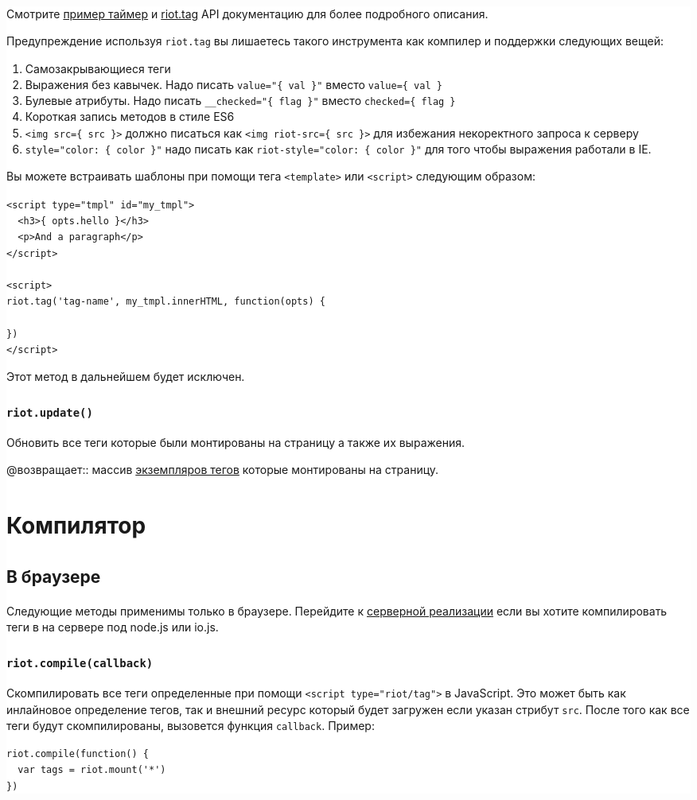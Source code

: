 ```lang-javascript
```

Смотрите [пример таймер](http://jsfiddle.net/gnumanth/h9kuozp5/) и [riot.tag](#api/riottagtagname_html_constructor) API документацию для более подробного описания.

<span class="label red">Предупреждение</span> используя `riot.tag` вы лишаетесь такого инструмента как компилер и поддержки следующих вещей:

1. Самозакрывающиеся теги
2. Выражения без кавычек. Надо писать `value="{ val }"` вместо `value={ val }`
3. Булевые атрибуты. Надо писать `__checked="{ flag }"` вместо `checked={ flag }`
4. Короткая запись методов в стиле ES6
5. `<img src={ src }>` должно писаться как `<img riot-src={ src }>` для избежания некоректного запроса к серверу
5. `style="color: { color }"` надо писать как `riot-style="color: { color }"` для того чтобы выражения работали в IE.

Вы можете встраивать шаблоны при помощи тега `<template>` или `<script>` следующим образом:

```lang-jsx
<script type="tmpl" id="my_tmpl">
  <h3>{ opts.hello }</h3>
  <p>And a paragraph</p>
</script>

<script>
riot.tag('tag-name', my_tmpl.innerHTML, function(opts) {

})
</script>
```

Этот метод в дальнейшем будет исключен.

### `riot.update()`

Обновить все теги которые были монтированы на страницу а также их выражения.

@возвращает:: массив [экземпляров тегов](#api/ekzemplyar_tega) которые монтированы на страницу.

# Компилятор

## В браузере

Следующие методы применимы только в браузере. Перейдите к [серверной реализации](#compiler/predvaritelnaya_sborka) если вы хотите компилировать теги в на сервере под node.js или io.js.

### `riot.compile(callback)`

Скомпилировать все теги определенные при помощи `<script type="riot/tag">` в JavaScript. Это может быть как инлайновое определение тегов, так и внешний ресурс который будет загружен если указан стрибут `src`. После того как все теги будут скомпилированы, вызовется функция `callback`. Пример:

```lang-javascript
riot.compile(function() {
  var tags = riot.mount('*')
})
```
